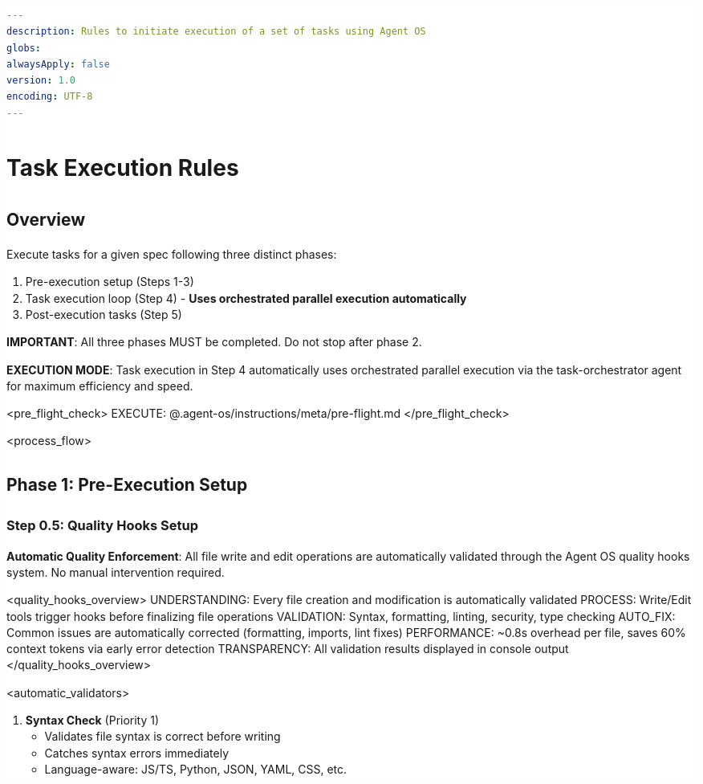 ```yaml
---
description: Rules to initiate execution of a set of tasks using Agent OS
globs:
alwaysApply: false
version: 1.0
encoding: UTF-8
---
```


# Task Execution Rules

## Overview

Execute tasks for a given spec following three distinct phases:
1. Pre-execution setup (Steps 1-3)
2. Task execution loop (Step 4) - **Uses orchestrated parallel execution automatically**
3. Post-execution tasks (Step 5)

**IMPORTANT**: All three phases MUST be completed. Do not stop after phase 2.

**EXECUTION MODE**: Task execution in Step 4 automatically uses orchestrated parallel execution via the task-orchestrator agent for maximum efficiency and speed.

<pre_flight_check>
  EXECUTE: @.agent-os/instructions/meta/pre-flight.md
</pre_flight_check>

<process_flow>

## Phase 1: Pre-Execution Setup

<step number="0.5" name="quality_hooks_setup">

### Step 0.5: Quality Hooks Setup

**Automatic Quality Enforcement**: All file write and edit operations are automatically validated through the Agent OS quality hooks system. No manual intervention required.

<quality_hooks_overview>
  UNDERSTANDING: Every file creation and modification is automatically validated
  PROCESS: Write/Edit tools trigger hooks before finalizing file operations
  VALIDATION: Syntax, formatting, linting, security, type checking
  AUTO_FIX: Common issues are automatically corrected (formatting, imports, lint fixes)
  PERFORMANCE: ~0.8s overhead per file, saves 60% context tokens via early error detection
  TRANSPARENCY: All validation results displayed in console output
</quality_hooks_overview>

<automatic_validators>
  1. **Syntax Check** (Priority 1)
     - Validates file syntax is correct before writing
     - Catches syntax errors immediately
     - Language-aware: JS/TS, Python, JSON, YAML, CSS, etc.
